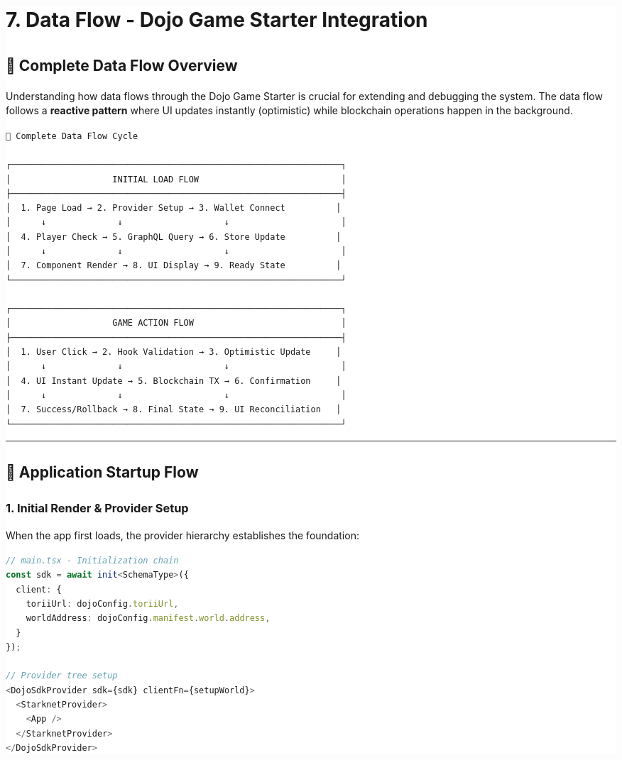 # 7. Data Flow - Dojo Game Starter Integration

## 🌊 Complete Data Flow Overview

Understanding how data flows through the Dojo Game Starter is crucial for extending and debugging the system. The data flow follows a **reactive pattern** where UI updates instantly (optimistic) while blockchain operations happen in the background.

```
🔄 Complete Data Flow Cycle

┌─────────────────────────────────────────────────────────────────┐
│                    INITIAL LOAD FLOW                            │
├─────────────────────────────────────────────────────────────────┤
│  1. Page Load → 2. Provider Setup → 3. Wallet Connect          │
│      ↓              ↓                    ↓                      │
│  4. Player Check → 5. GraphQL Query → 6. Store Update          │
│      ↓              ↓                    ↓                      │
│  7. Component Render → 8. UI Display → 9. Ready State          │
└─────────────────────────────────────────────────────────────────┘

┌─────────────────────────────────────────────────────────────────┐
│                    GAME ACTION FLOW                             │
├─────────────────────────────────────────────────────────────────┤
│  1. User Click → 2. Hook Validation → 3. Optimistic Update     │
│      ↓              ↓                    ↓                      │
│  4. UI Instant Update → 5. Blockchain TX → 6. Confirmation     │
│      ↓              ↓                    ↓                      │
│  7. Success/Rollback → 8. Final State → 9. UI Reconciliation   │
└─────────────────────────────────────────────────────────────────┘
```

---

## 🚀 Application Startup Flow

### **1. Initial Render & Provider Setup**

When the app first loads, the provider hierarchy establishes the foundation:

```typescript
// main.tsx - Initialization chain
const sdk = await init<SchemaType>({
  client: {
    toriiUrl: dojoConfig.toriiUrl,
    worldAddress: dojoConfig.manifest.world.address,
  }
});

// Provider tree setup
<DojoSdkProvider sdk={sdk} clientFn={setupWorld}>
  <StarknetProvider>
    <App />
  </StarknetProvider>
</DojoSdkProvider>
```
